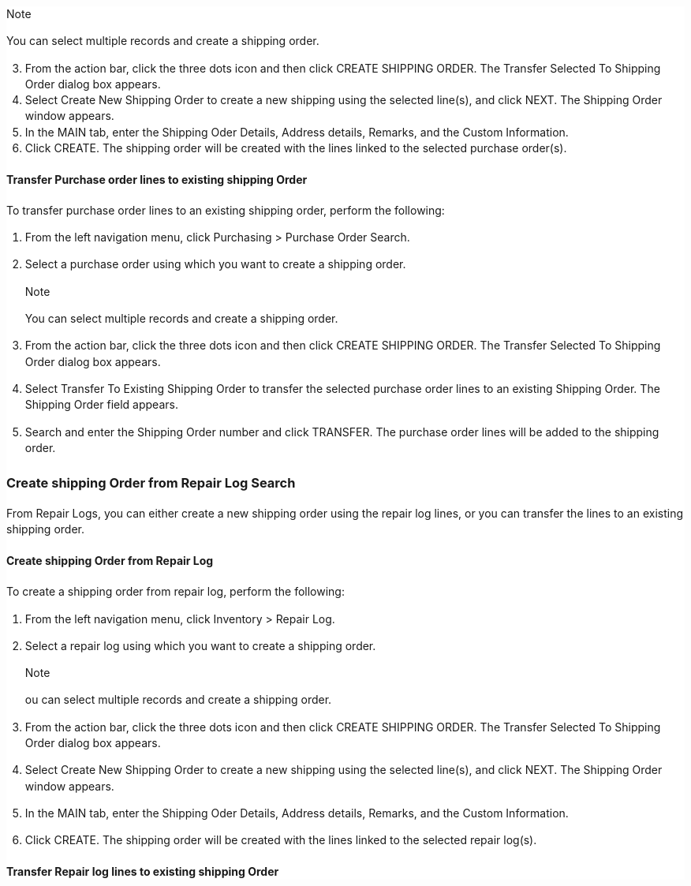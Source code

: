 >[!note]
>You can select multiple records and create a shipping order.

3.  From the action bar, click the three dots icon and then click CREATE SHIPPING ORDER. The Transfer Selected To Shipping Order dialog box appears.
4.  Select Create New Shipping Order to create a new shipping using the selected line(s), and click NEXT. The Shipping Order window appears.
5.  In the MAIN tab, enter the Shipping Oder Details, Address details, Remarks, and the Custom Information.
6.  Click CREATE. The shipping order will be created with the lines linked to the selected purchase order(s).

#### Transfer Purchase order lines to existing shipping Order

To transfer purchase order lines to an existing shipping order, perform the following:

1.  From the left navigation menu, click Purchasing \> Purchase Order Search.
2.  Select a purchase order using which you want to create a shipping order.

    >[!note]
    >You can select multiple records and create a shipping order.

3.  From the action bar, click the three dots icon and then click CREATE SHIPPING ORDER. The Transfer Selected To Shipping Order dialog box appears.
4.  Select Transfer To Existing Shipping Order to transfer the selected purchase order lines to an existing Shipping Order. The Shipping Order field appears.
5.  Search and enter the Shipping Order number and click TRANSFER. The purchase order lines will be added to the shipping order.

### Create shipping Order from Repair Log Search

From Repair Logs, you can either create a new shipping order using the repair log lines, or you can transfer the lines to an existing shipping order.

#### Create shipping Order from Repair Log

To create a shipping order from repair log, perform the following:

1.  From the left navigation menu, click Inventory \> Repair Log.
2.  Select a repair log using which you want to create a shipping order.

    >[!note]
    >ou can select multiple records and create a shipping order.

3.  From the action bar, click the three dots icon and then click CREATE SHIPPING ORDER. The Transfer Selected To Shipping Order dialog box appears.
4.  Select Create New Shipping Order to create a new shipping using the selected line(s), and click NEXT. The Shipping Order window appears.
5.  In the MAIN tab, enter the Shipping Oder Details, Address details, Remarks, and the Custom Information.
6.  Click CREATE. The shipping order will be created with the lines linked to the selected repair log(s).

#### Transfer Repair log lines to existing shipping Order
